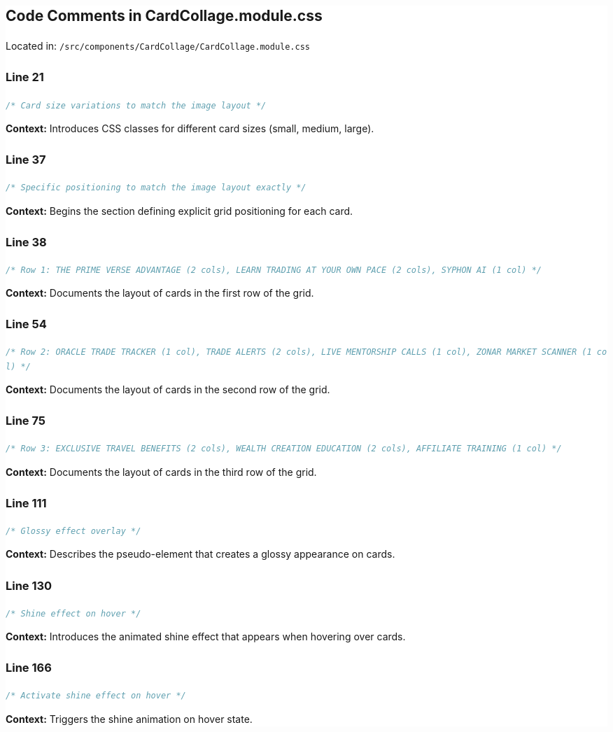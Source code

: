 
## Code Comments in CardCollage.module.css

Located in: `/src/components/CardCollage/CardCollage.module.css`

### Line 21
```css
/* Card size variations to match the image layout */
```
**Context:** Introduces CSS classes for different card sizes (small, medium, large).

### Line 37
```css
/* Specific positioning to match the image layout exactly */
```
**Context:** Begins the section defining explicit grid positioning for each card.

### Line 38
```css
/* Row 1: THE PRIME VERSE ADVANTAGE (2 cols), LEARN TRADING AT YOUR OWN PACE (2 cols), SYPHON AI (1 col) */
```
**Context:** Documents the layout of cards in the first row of the grid.

### Line 54
```css
/* Row 2: ORACLE TRADE TRACKER (1 col), TRADE ALERTS (2 cols), LIVE MENTORSHIP CALLS (1 col), ZONAR MARKET SCANNER (1 col) */
```
**Context:** Documents the layout of cards in the second row of the grid.

### Line 75
```css
/* Row 3: EXCLUSIVE TRAVEL BENEFITS (2 cols), WEALTH CREATION EDUCATION (2 cols), AFFILIATE TRAINING (1 col) */
```
**Context:** Documents the layout of cards in the third row of the grid.

### Line 111
```css
/* Glossy effect overlay */
```
**Context:** Describes the pseudo-element that creates a glossy appearance on cards.

### Line 130
```css
/* Shine effect on hover */
```
**Context:** Introduces the animated shine effect that appears when hovering over cards.

### Line 166
```css
/* Activate shine effect on hover */
```
**Context:** Triggers the shine animation on hover state.
